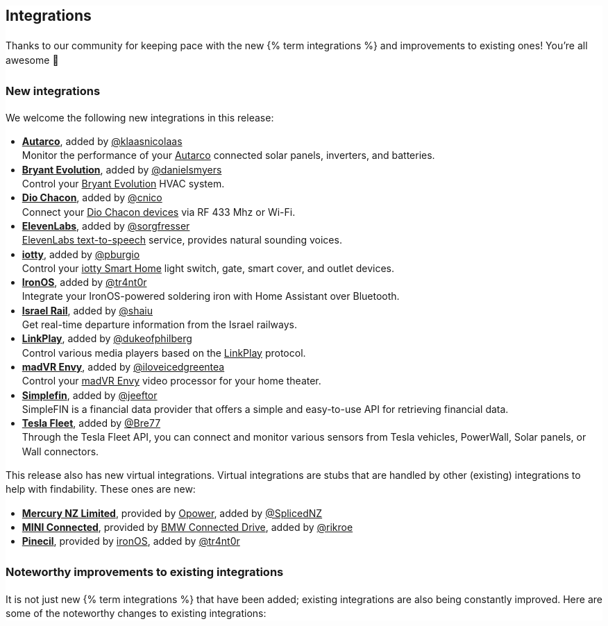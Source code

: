 [@AllenPorter]: https://github.com/AllenPorter
[@Shulyaka]: https://github.com/Shulyaka
[control your home using Large Language Models]: /blog/2024/06/05/release-20246/#dipping-our-toes-in-the-world-of-ai-using-llms
[GoogleAI]: /integrations/google_generative_ai_conversation/
[LLM benchmark suite]: https://github.com/allenporter/home-assistant-datasets/tree/main/reports#assist-mini
[OpenAI]: /integrations/openai_conversation

## Integrations

Thanks to our community for keeping pace with the new {% term integrations %}
and improvements to existing ones! You’re all awesome 🥰

### New integrations

We welcome the following new integrations in this release:

- **[Autarco]**, added by [@klaasnicolaas]  
  Monitor the performance of your [Autarco](https://www.autarco.com/) connected solar panels, inverters, and batteries.
- **[Bryant Evolution]**, added by [@danielsmyers]  
  Control your [Bryant Evolution](https://www.bryant.com/en/us/products/evolution-system/) HVAC system.
- **[Dio Chacon]**, added by [@cnico]  
  Connect your [Dio Chacon devices](https://chacon.com/en/) via RF 433 Mhz or Wi-Fi.
- **[ElevenLabs]**, added by [@sorgfresser]  
  [ElevenLabs text-to-speech] service, provides natural sounding voices.
- **[iotty]**, added by [@pburgio]  
  Control your [iotty Smart Home](https://www.iotty.com/) light switch, gate, smart cover, and outlet devices.
- **[IronOS]**, added by [@tr4nt0r]  
  Integrate your IronOS-powered soldering iron with Home Assistant over Bluetooth.
- **[Israel Rail]**, added by [@shaiu]  
  Get real-time departure information from the Israel railways.
- **[LinkPlay]**, added by [@dukeofphilberg]  
  Control various media players based on the [LinkPlay](https://www.linkplay.com/) protocol.
- **[madVR Envy]**, added by [@iloveicedgreentea]  
  Control your [madVR Envy](https://www.madvrenvy.com/) video processor for your home theater.
- **[Simplefin]**, added by [@jeeftor]  
  SimpleFIN is a financial data provider that offers a simple and easy-to-use API for retrieving financial data.
- **[Tesla Fleet]**, added by [@Bre77]  
  Through the Tesla Fleet API, you can connect and monitor various sensors from Tesla vehicles, PowerWall, Solar panels, or Wall connectors.

[@Bre77]: https://github.com/Bre77
[@cnico]: https://github.com/cnico
[@danielsmyers]: https://github.com/danielsmyers
[@dukeofphilberg]: https://github.com/dukeofphilberg
[@iloveicedgreentea]: https://github.com/iloveicedgreentea
[@jeeftor]: https://github.com/jeeftor
[@klaasnicolaas]: https://github.com/klaasnicolaas
[@pburgio]: https://github.com/pburgio
[@shaiu]: https://github.com/shaiu
[@sorgfresser]: https://github.com/sorgfresser
[@tr4nt0r]: https://github.com/tr4nt0r
[Autarco]: /integrations/autarco
[Bryant Evolution]: /integrations/bryant_evolution
[Dio Chacon]: /integrations/chacon_dio
[ElevenLabs text-to-speech]: https://elevenlabs.io/
[ElevenLabs]: /integrations/elevenlabs
[iotty]: /integrations/iotty
[ironOS]: /integrations/iron_os
[Israel Rail]: /integrations/isreal_rail
[LinkPlay]: /integrations/linkplay
[madVR Envy]: /integrations/madvr
[Simplefin]: /integrations/simplefin
[Tesla Fleet]: /integrations/tesla_fleet

This release also has new virtual integrations. Virtual integrations
are stubs that are handled by other (existing) integrations to help with
findability. These ones are new:

- **[Mercury NZ Limited]**, provided by [Opower], added by [@SplicedNZ]
- **[MINI Connected]**, provided by [BMW Connected Drive], added by [@rikroe]
- **[Pinecil]**, provided by [ironOS], added by [@tr4nt0r]

[@rikroe]: https://github.com/rikroe
[@Splicednz]: https://github.com/SplicedNZ
[@tr4nt0r]: https://github.com/tr4nt0r
[BMW Connected Drive]: /integrations/bmw_connected_drive
[ironOS]: /integrations/iron_os
[Mercury NZ Limited]: /integrations/mercury_nz
[MINI Connected]: /integrations/mini_connected
[Opower]: /integrations/opower
[Pinecil]: /integrations/pinecil

### Noteworthy improvements to existing integrations

It is not just new {% term integrations %} that have been added; existing
integrations are also being constantly improved. Here are some of the noteworthy
changes to existing integrations:


[Mushroom]: https://github.com/piitaya/lovelace-mushroom
[@allenporter]: https://github.com/allenporter
[@andrew-codechimp]: https://github.com/andrew-codechimp
[@bdraco]: https://github.com/bdraco
[@bieniu]: https://github.com/bieniu
[@joostlek]: https://github.com/joostlek
[@Lash-L]: https://github.com/Lash-L
[@mib1185]: https://github.com/mib1185
[@starkillerOG]: https://github.com/starkillerOG
[@Suxsem]: https://github.com/Suxsem
[@tanchu]: https://github.com/tanchu
[August]: /integrations/august
[Doorbird]: /integrations/doorbird
[Feedreader]: /integrations/feedreader
[Habitica]: /integrations/habitica
[HomeKit Bridge]: /integrations/homekit
[Mealie]: /integrations/mealie
[OpenAI conversation]: /integrations/openai_conversation
[Reolink]: /integrations/reolink
[Roborock Zeo]: https://global.roborock.com/pages/roborock-zeo-one
[Roborock]: /integrations/roborock
[Shelly scripts]: https://shelly-api-docs.shelly.cloud/gen2/Scripts/Tutorial/
[Shelly virtual components]: https://shelly-api-docs.shelly.cloud/gen2/DynamicComponents/Virtual/
[Shelly WallDisplay]: https://www.shelly.com/en/products/shop/shelly-wall-display/shelly-wall-display
[Shelly]: /integrations/shelly
[Tessie]: /integrations/tessie
[UniFi Protect]: /integrations/unifiprotect
[WLED]: /integrations/wled
[Xiaomi Miio]: /integrations/xiaomi_miio
[TechnoVE]: /integrations/technove
[@Moustachauve]: https://github.com/Moustachauve
[Tessie]: /integrations/tessie
[Bluesound]: /integrations/bluesound
[@LouisChrist]: https://github.com/LouisChrist
[@GeoffAtHome]: https://github.com/GeoffAtHome
[@gjohansson-ST]: https://github.com/gjohansson-ST
[@noahhusby]: https://github.com/noahhusby
[Genius Hub]: /integrations/geniushub
[History stats]: /integrations/history_stats
[Russound RIO]: /integrations/russound_rio
[Wake on LAN]: /integrations/wake_on_lan
[Worldclock]: /integrations/worldclock
[Mastodon]: /integrations/mastodon
[@andrew-codechimp]: https://github.com/andrew-codechimp
[@dmulcahey]: https://github.com/dmulcahey
[@puddly]: https://github.com/puddly
[@TheJulianJES]: https://github.com/TheJulianJES
[Zigbee Home Automation]: /integrations/zha
[@jvmahon]: https://github.com/jvmahon
[KNX integration]: /integrations/knx
[@farmio]: https://github.com/farmio
[@balloob]: https://github.com/balloob
[@dougiteixeira]: https://github.com/dougiteixeira
[@emontnemery]: https://github.com/emontnemery
[@frenck]: https://github.com/frenck
[@gjohansson-ST]: https://github.com/gjohansson-ST
[@joostlek]: https://github.com/joostlek
[@karwosts]: https://github.com/karwosts
[@Quentame]: https://github.com/Quentame
[@synesthesiam]: https://github.com/synesthesiam
[Assist]: /voice_control/
[button]: /integrations/button
[Generic Thermostat]: /integrations/generic_thermostat
[Group]: /integrations/group
[History stats]: /integrations/history_stats
[Hygrostat]: /integrations/generic_hygrostat
[image]: /integrations/image
[microVAD]: https://github.com/rhasspy/pymicro-vad
[notify]: /integrations/notify
[Open Home Foundation]: https://openhomefoundation.org/
[picture]: /dashboards/picture/
[picture elements]: /dashboards/picture-elements/
[picture elements card]: /dashboards/picture-elements/
[picture entity]: /dashboards/picture-entity/
[picture glance]: /dashboards/picture-glance/
[select]: /integrations/select
[switch]: /integrations/switch
[Timer support]: /blog/2024/07/03/release-20247/#timers-are-here
[@emontnemery]: https://github.com/emontnemery
[#121025]: https://github.com/home-assistant/core/pull/121025
[@joostlek]: https://github.com/joostlek
[#121846]: https://github.com/home-assistant/core/pull/121846
[@LouisChrist]: https://github.com/LouisChrist
[#117257]: https://github.com/home-assistant/core/pull/117257
[#121093]: https://github.com/home-assistant/core/pull/120830
[@bjpetit]: https://github.com/bjpetit
[#121873]: https://github.com/home-assistant/core/pull/121873
[@joostlek]: https://github.com/joostlek
[#121974]: https://github.com/home-assistant/core/pull/121974
[@bdraco]: https://github.com/bdraco
[#121720]: https://github.com/home-assistant/core/pull/121720
[@joostlek]: https://github.com/joostlek
[#121871]: https://github.com/home-assistant/core/pull/121871
[@mib1185]: https://github.com/mib1185
[#122740]: https://github.com/home-assistant/core/pull/122740
[@sarabveer]: https://github.com/sarabveer
[#109900]: https://github.com/home-assistant/core/pull/109900
[@bdraco]: https://github.com/bdraco
[#121776]: https://github.com/home-assistant/core/pull/121776
[@marcelveldt]: https://github.com/marcelveldt
[#122191]: https://github.com/home-assistant/core/pull/122191
[@jbouwh]: https://github.com/jbouwh
[#121093]: https://github.com/home-assistant/core/pull/121093
[@joostlek]: https://github.com/joostlek
[#121975]: https://github.com/home-assistant/core/pull/121975
[@MatthewFlamm]: https://github.com/MatthewFlamm
[#117254]: https://github.com/home-assistant/core/pull/117254
[@ViViDboarder]: https://github.com/ViViDboarder
[#121133]: https://github.com/home-assistant/core/pull/121133
[#122388]: https://github.com/home-assistant/core/pull/122388
[@frenck]: https://github.com/frenck
[#122101]: https://github.com/home-assistant/core/pull/122101
[@piitaya]: https://github.com/piitaya
[#122367]: https://github.com/home-assistant/core/pull/122367
[devblog]: https://developers.home-assistant.io/blog/